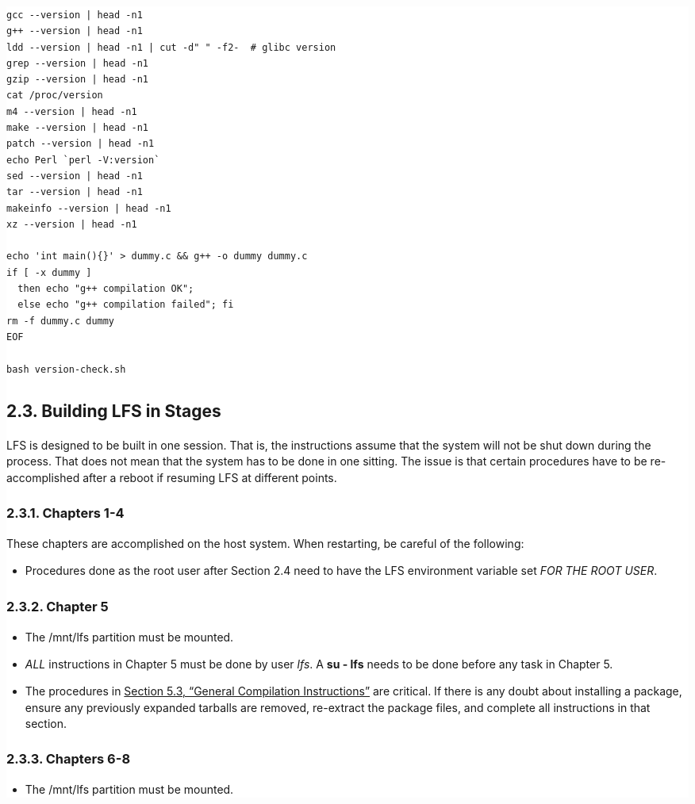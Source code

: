     gcc --version | head -n1
    g++ --version | head -n1
    ldd --version | head -n1 | cut -d" " -f2-  # glibc version
    grep --version | head -n1
    gzip --version | head -n1
    cat /proc/version
    m4 --version | head -n1
    make --version | head -n1
    patch --version | head -n1
    echo Perl `perl -V:version`
    sed --version | head -n1
    tar --version | head -n1
    makeinfo --version | head -n1
    xz --version | head -n1

    echo 'int main(){}' > dummy.c && g++ -o dummy dummy.c
    if [ -x dummy ]
      then echo "g++ compilation OK";
      else echo "g++ compilation failed"; fi
    rm -f dummy.c dummy
    EOF

    bash version-check.sh

## 2.3. Building LFS in Stages <span id="BuildingLFSinStages"></span>

LFS is designed to be built in one session. That is, the instructions assume that the system will not be shut down during the process. That does not mean that the system has to be done in one sitting. The issue is that certain procedures have to be re-accomplished after a reboot if resuming LFS at different points.

### 2.3.1. Chapters 1-4

These chapters are accomplished on the host system. When restarting, be careful of the following:

- Procedures done as the root user after Section 2.4 need to have the LFS environment variable set *FOR THE ROOT USER*.

### 2.3.2. Chapter 5

- The /mnt/lfs partition must be mounted.

- *ALL* instructions in Chapter 5 must be done by user *lfs*. A **su - lfs** needs to be done before any task in Chapter 5.

- The procedures in [Section 5.3, “General Compilation Instructions”](Linux%20From%20Scratch.html#ch-tools-generalinstructions) are critical. If there is any doubt about installing a package, ensure any previously expanded tarballs are removed, re-extract the package files, and complete all instructions in that section.

### 2.3.3. Chapters 6-8

- The /mnt/lfs partition must be mounted.

